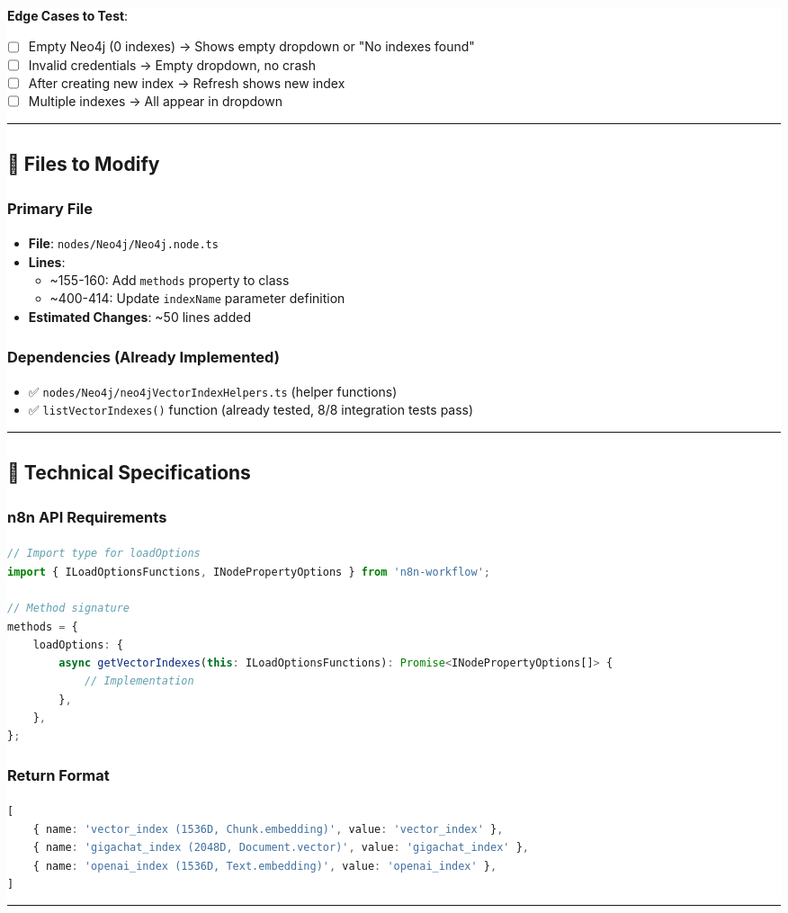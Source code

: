 **Edge Cases to Test**:
- [ ] Empty Neo4j (0 indexes) → Shows empty dropdown or "No indexes found"
- [ ] Invalid credentials → Empty dropdown, no crash
- [ ] After creating new index → Refresh shows new index
- [ ] Multiple indexes → All appear in dropdown

---

## 📁 Files to Modify

### Primary File
- **File**: `nodes/Neo4j/Neo4j.node.ts`
- **Lines**: 
  - ~155-160: Add `methods` property to class
  - ~400-414: Update `indexName` parameter definition
- **Estimated Changes**: ~50 lines added

### Dependencies (Already Implemented)
- ✅ `nodes/Neo4j/neo4jVectorIndexHelpers.ts` (helper functions)
- ✅ `listVectorIndexes()` function (already tested, 8/8 integration tests pass)

---

## 🔧 Technical Specifications

### n8n API Requirements
```typescript
// Import type for loadOptions
import { ILoadOptionsFunctions, INodePropertyOptions } from 'n8n-workflow';

// Method signature
methods = {
    loadOptions: {
        async getVectorIndexes(this: ILoadOptionsFunctions): Promise<INodePropertyOptions[]> {
            // Implementation
        },
    },
};
```

### Return Format
```typescript
[
    { name: 'vector_index (1536D, Chunk.embedding)', value: 'vector_index' },
    { name: 'gigachat_index (2048D, Document.vector)', value: 'gigachat_index' },
    { name: 'openai_index (1536D, Text.embedding)', value: 'openai_index' },
]
```

---
